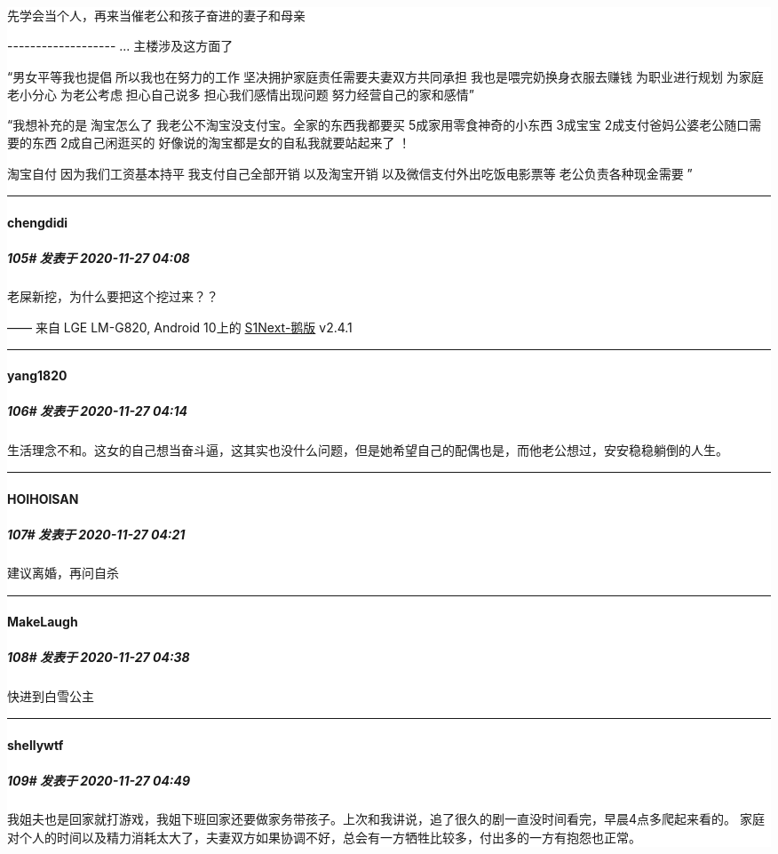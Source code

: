 先学会当个人，再来当催老公和孩子奋进的妻子和母亲

------------------- ...</blockquote>
主楼涉及这方面了

“男女平等我也提倡 所以我也在努力的工作 坚决拥护家庭责任需要夫妻双方共同承担 我也是喂完奶换身衣服去赚钱 为职业进行规划 为家庭老小分心 为老公考虑 担心自己说多 担心我们感情出现问题 努力经营自己的家和感情”

“我想补充的是 淘宝怎么了 我老公不淘宝没支付宝。全家的东西我都要买 5成家用零食神奇的小东西 3成宝宝 2成支付爸妈公婆老公随口需要的东西 2成自己闲逛买的 好像说的淘宝都是女的自私我就要站起来了 ！

淘宝自付 因为我们工资基本持平 我支付自己全部开销 以及淘宝开销 以及微信支付外出吃饭电影票等 老公负责各种现金需要 ”


-----

####  chengdidi  
##### 105#       发表于 2020-11-27 04:08


老屎新挖，为什么要把这个挖过来？？

—— 来自 LGE LM-G820, Android 10上的 [S1Next-鹅版](https://github.com/ykrank/S1-Next/releases) v2.4.1


-----

####  yang1820  
##### 106#       发表于 2020-11-27 04:14


生活理念不和。这女的自己想当奋斗逼，这其实也没什么问题，但是她希望自己的配偶也是，而他老公想过，安安稳稳躺倒的人生。


-----

####  HOIHOISAN  
##### 107#       发表于 2020-11-27 04:21


建议离婚，再问自杀


-----

####  MakeLaugh  
##### 108#       发表于 2020-11-27 04:38


快进到白雪公主


-----

####  shellywtf  
##### 109#       发表于 2020-11-27 04:49


我姐夫也是回家就打游戏，我姐下班回家还要做家务带孩子。上次和我讲说，追了很久的剧一直没时间看完，早晨4点多爬起来看的。
家庭对个人的时间以及精力消耗太大了，夫妻双方如果协调不好，总会有一方牺牲比较多，付出多的一方有抱怨也正常。
